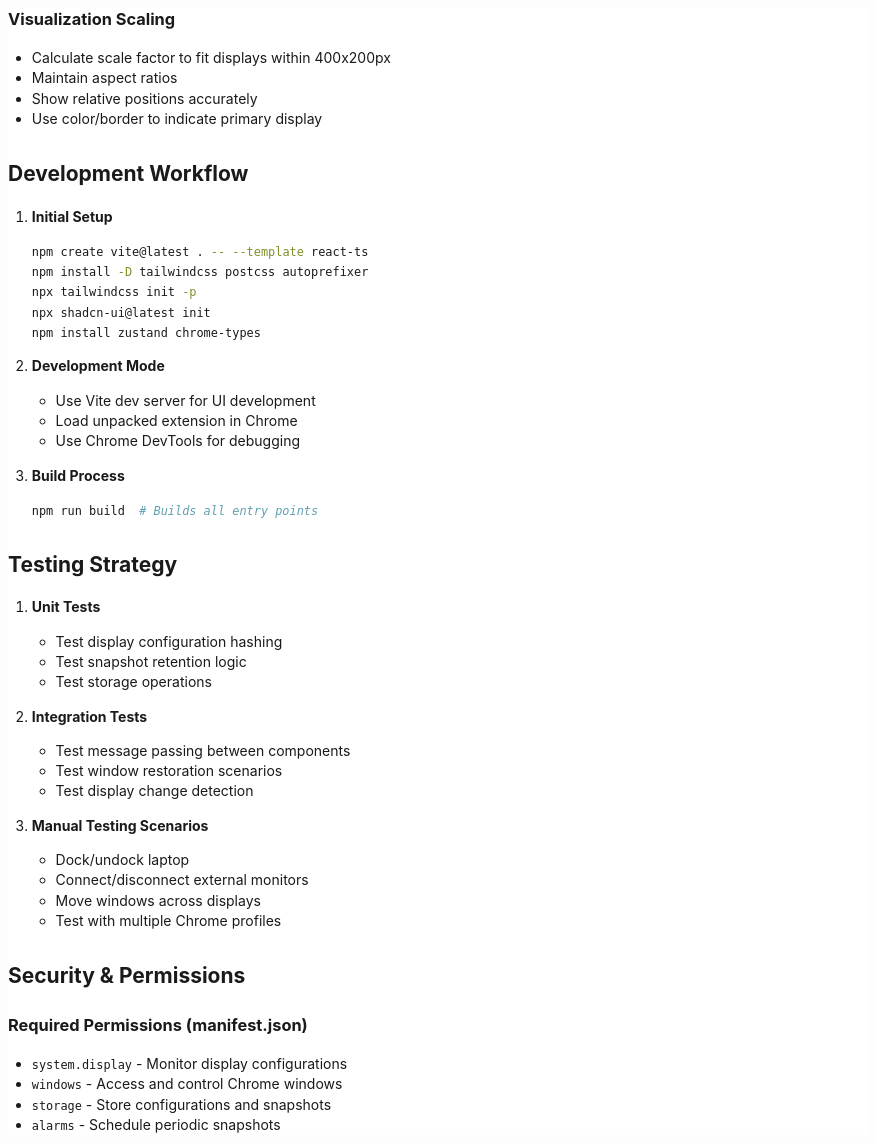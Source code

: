 ### Visualization Scaling
- Calculate scale factor to fit displays within 400x200px
- Maintain aspect ratios
- Show relative positions accurately
- Use color/border to indicate primary display

## Development Workflow

1. **Initial Setup**
   ```bash
   npm create vite@latest . -- --template react-ts
   npm install -D tailwindcss postcss autoprefixer
   npx tailwindcss init -p
   npx shadcn-ui@latest init
   npm install zustand chrome-types
   ```

2. **Development Mode**
   - Use Vite dev server for UI development
   - Load unpacked extension in Chrome
   - Use Chrome DevTools for debugging

3. **Build Process**
   ```bash
   npm run build  # Builds all entry points
   ```

## Testing Strategy

1. **Unit Tests**
   - Test display configuration hashing
   - Test snapshot retention logic
   - Test storage operations

2. **Integration Tests**
   - Test message passing between components
   - Test window restoration scenarios
   - Test display change detection

3. **Manual Testing Scenarios**
   - Dock/undock laptop
   - Connect/disconnect external monitors
   - Move windows across displays
   - Test with multiple Chrome profiles

## Security & Permissions

### Required Permissions (manifest.json)
- `system.display` - Monitor display configurations
- `windows` - Access and control Chrome windows
- `storage` - Store configurations and snapshots
- `alarms` - Schedule periodic snapshots

